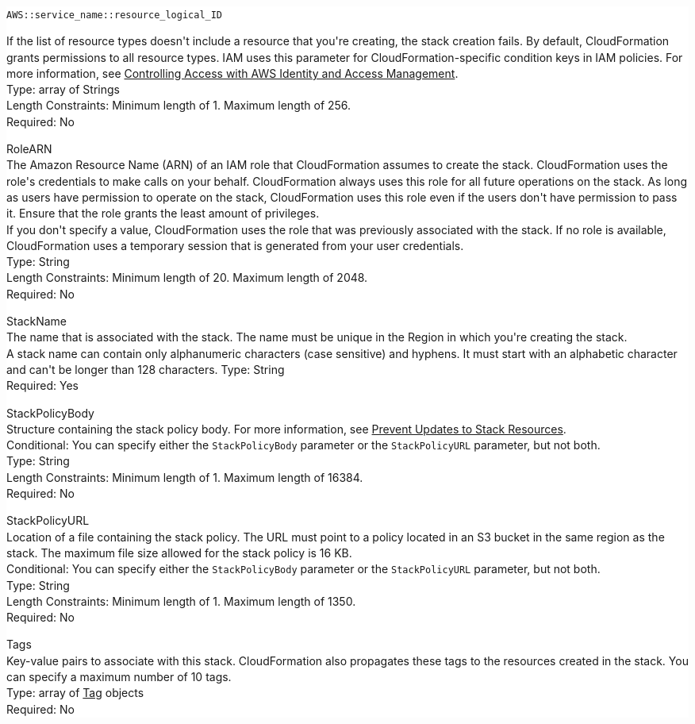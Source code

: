   ```
  AWS::service_name::resource_logical_ID
  ```
If the list of resource types doesn't include a resource that you're creating, the stack creation fails\. By default, CloudFormation grants permissions to all resource types\. IAM uses this parameter for CloudFormation\-specific condition keys in IAM policies\. For more information, see [Controlling Access with AWS Identity and Access Management](https://docs.aws.amazon.com/AWSCloudFormation/latest/UserGuide/using-iam-template.html)\.   
Type: array of Strings  
Length Constraints: Minimum length of 1\. Maximum length of 256\.  
Required: No

RoleARN  
The Amazon Resource Name \(ARN\) of an IAM role that CloudFormation assumes to create the stack\. CloudFormation uses the role's credentials to make calls on your behalf\. CloudFormation always uses this role for all future operations on the stack\. As long as users have permission to operate on the stack, CloudFormation uses this role even if the users don't have permission to pass it\. Ensure that the role grants the least amount of privileges\.   
If you don't specify a value, CloudFormation uses the role that was previously associated with the stack\. If no role is available, CloudFormation uses a temporary session that is generated from your user credentials\.   
Type: String  
Length Constraints: Minimum length of 20\. Maximum length of 2048\.  
Required: No

StackName  
The name that is associated with the stack\. The name must be unique in the Region in which you're creating the stack\.  
A stack name can contain only alphanumeric characters \(case sensitive\) and hyphens\. It must start with an alphabetic character and can't be longer than 128 characters\. 
Type: String  
Required: Yes

StackPolicyBody  
Structure containing the stack policy body\. For more information, see [Prevent Updates to Stack Resources](https://docs.aws.amazon.com/AWSCloudFormation/latest/UserGuide/protect-stack-resources.html)\.  
Conditional: You can specify either the `StackPolicyBody` parameter or the `StackPolicyURL` parameter, but not both\.   
Type: String  
Length Constraints: Minimum length of 1\. Maximum length of 16384\.  
Required: No

StackPolicyURL  
Location of a file containing the stack policy\. The URL must point to a policy located in an S3 bucket in the same region as the stack\. The maximum file size allowed for the stack policy is 16 KB\.  
Conditional: You can specify either the `StackPolicyBody` parameter or the `StackPolicyURL` parameter, but not both\.   
Type: String  
Length Constraints: Minimum length of 1\. Maximum length of 1350\.  
Required: No

Tags  
Key\-value pairs to associate with this stack\. CloudFormation also propagates these tags to the resources created in the stack\. You can specify a maximum number of 10 tags\.   
Type: array of [Tag](https://docs.aws.amazon.com/AWSCloudFormation/latest/APIReference/API_Tag.html) objects   
Required: No
